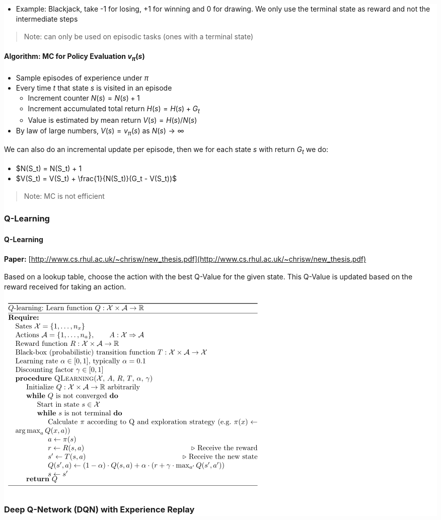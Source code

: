 * Example: Blackjack, take -1 for losing, +1 for winning and 0 for drawing. We only use the terminal state as reward and not the intermediate steps

> Note: can only be used on episodic tasks (ones with a terminal state)

#### Algorithm: MC for Policy Evaluation $v_{\pi}(s)$

* Sample episodes of experience under $\pi$
* Every time $t$ that state $s$ is visited in an episode
  * Increment counter $N(s) = N(s) + 1$
  * Increment accumulated total return $H(s) = H(s) + G_t$
  * Value is estimated by mean return $V(s) = H(s) / N(s)$
* By law of large numbers, $V(s) = v_{\pi}(s)$ as $N(s) \rightarrow \infty$

We can also do an incremental update per episode, then we for each state $s$ with return $G_t$ we do:

* $N(S_t) = N(S_t) + 1
* $V(S_t) = V(S_t) + \frac{1}{N(S_t)}(G_t - V(S_t))$  

> Note: MC is not efficient

### Q-Learning

#### Q-Learning

**Paper:** [http://www.cs.rhul.ac.uk/~chrisw/new_thesis.pdf](http://www.cs.rhul.ac.uk/~chrisw/new_thesis.pdf)

Based on a lookup table, choose the action with the best Q-Value for the given state. This Q-Value is updated based on the reward received for taking an action.

![/assets/images/posts/rl-algorithms/q-learning.png](/assets/images/posts/rl-algorithms/q-learning.png)

### Deep Q-Network (DQN) with Experience Replay
